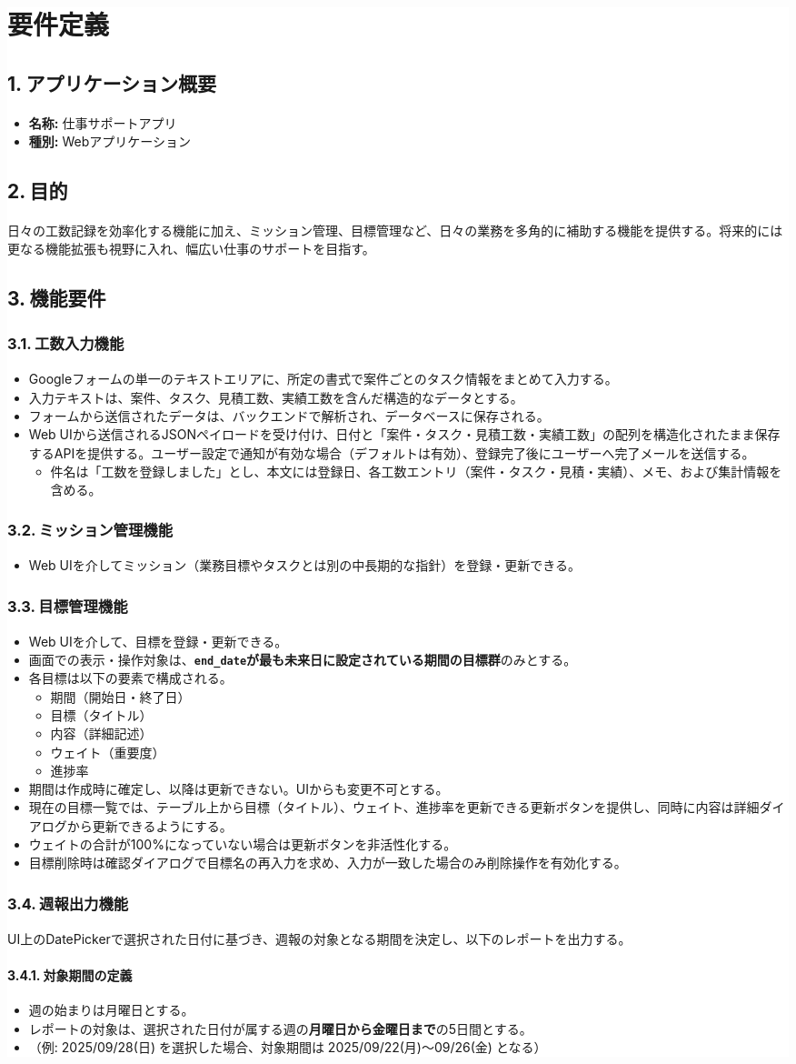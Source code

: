 # 要件定義

## 1. アプリケーション概要

- **名称:** 仕事サポートアプリ
- **種別:** Webアプリケーション

## 2. 目的

日々の工数記録を効率化する機能に加え、ミッション管理、目標管理など、日々の業務を多角的に補助する機能を提供する。将来的には更なる機能拡張も視野に入れ、幅広い仕事のサポートを目指す。

## 3. 機能要件

### 3.1. 工数入力機能

- Googleフォームの単一のテキストエリアに、所定の書式で案件ごとのタスク情報をまとめて入力する。
- 入力テキストは、案件、タスク、見積工数、実績工数を含んだ構造的なデータとする。
- フォームから送信されたデータは、バックエンドで解析され、データベースに保存される。
- Web UIから送信されるJSONペイロードを受け付け、日付と「案件・タスク・見積工数・実績工数」の配列を構造化されたまま保存するAPIを提供する。ユーザー設定で通知が有効な場合（デフォルトは有効）、登録完了後にユーザーへ完了メールを送信する。
  - 件名は「工数を登録しました」とし、本文には登録日、各工数エントリ（案件・タスク・見積・実績）、メモ、および集計情報を含める。

### 3.2. ミッション管理機能

- Web UIを介してミッション（業務目標やタスクとは別の中長期的な指針）を登録・更新できる。

### 3.3. 目標管理機能

- Web UIを介して、目標を登録・更新できる。
- 画面での表示・操作対象は、**`end_date`が最も未来日に設定されている期間の目標群**のみとする。
- 各目標は以下の要素で構成される。
  - 期間（開始日・終了日）
  - 目標（タイトル）
  - 内容（詳細記述）
  - ウェイト（重要度）
  - 進捗率
- 期間は作成時に確定し、以降は更新できない。UIからも変更不可とする。
- 現在の目標一覧では、テーブル上から目標（タイトル）、ウェイト、進捗率を更新できる更新ボタンを提供し、同時に内容は詳細ダイアログから更新できるようにする。
- ウェイトの合計が100%になっていない場合は更新ボタンを非活性化する。
- 目標削除時は確認ダイアログで目標名の再入力を求め、入力が一致した場合のみ削除操作を有効化する。

### 3.4. 週報出力機能

UI上のDatePickerで選択された日付に基づき、週報の対象となる期間を決定し、以下のレポートを出力する。

#### 3.4.1. 対象期間の定義
- 週の始まりは月曜日とする。
- レポートの対象は、選択された日付が属する週の**月曜日から金曜日まで**の5日間とする。
- （例: 2025/09/28(日) を選択した場合、対象期間は 2025/09/22(月)〜09/26(金) となる）
